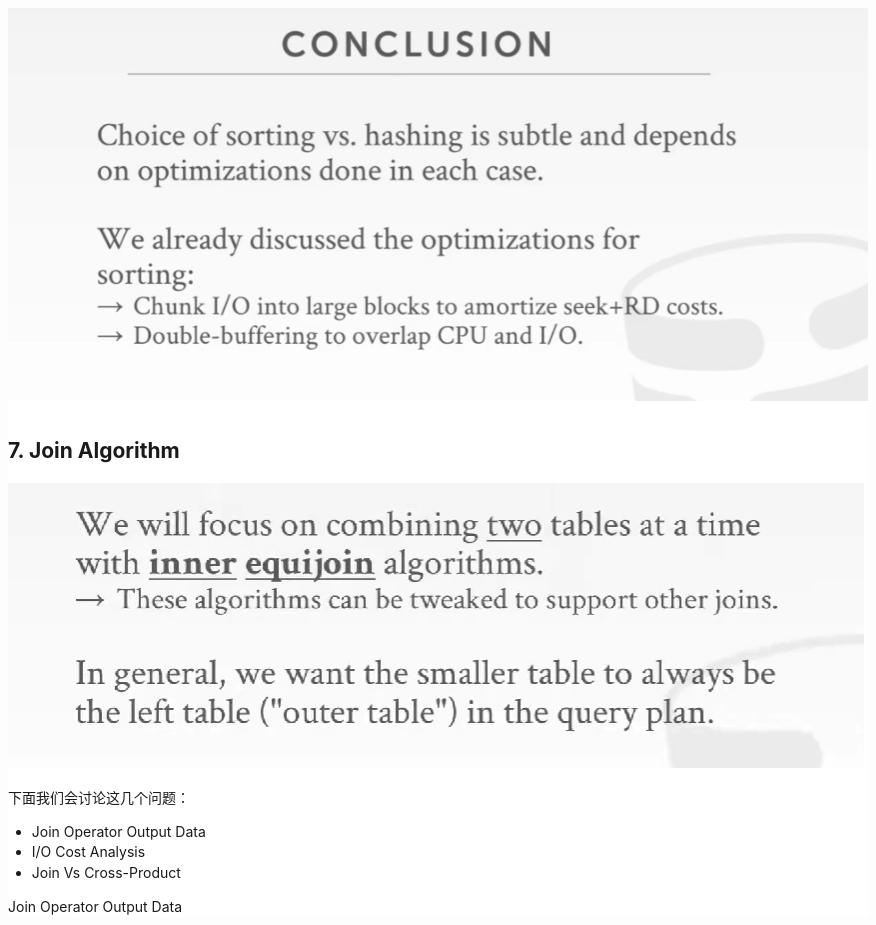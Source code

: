 ![image-20220223160303851](images/image-20220223160303851.png)



## 7. Join Algorithm

![image-20220223170838144](images/image-20220223170838144.png)

下面我们会讨论这几个问题：

* Join Operator Output Data
* I/O Cost Analysis
* Join Vs Cross-Product

 Join Operator Output Data
